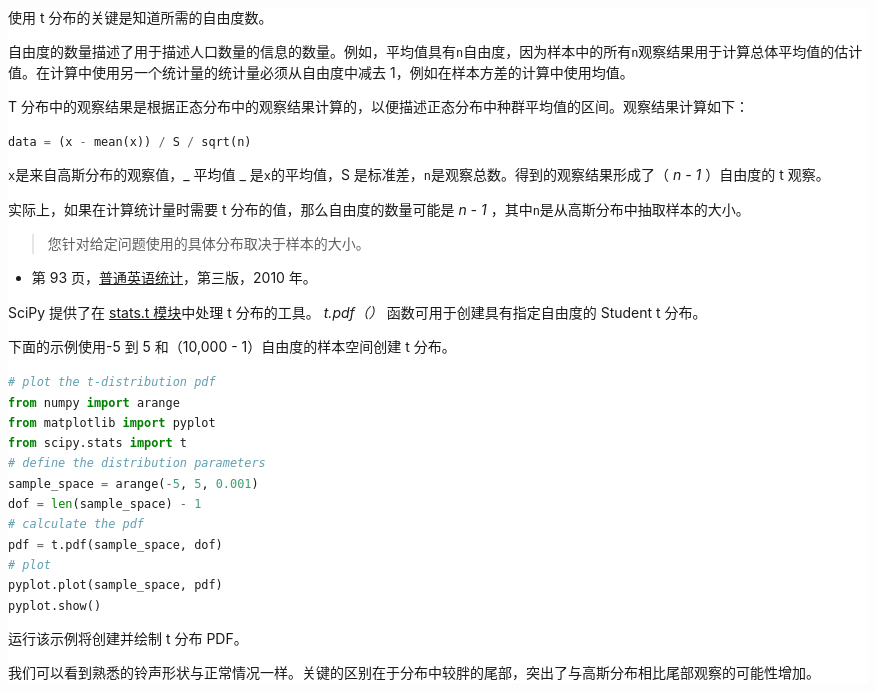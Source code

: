 使用 t 分布的关键是知道所需的自由度数。

自由度的数量描述了用于描述人口数量的信息的数量。例如，平均值具有`n`自由度，因为样本中的所有`n`观察结果用于计算总体平均值的估计值。在计算中使用另一个统计量的统计量必须从自由度中减去 1，例如在样本方差的计算中使用均值。

T 分布中的观察结果是根据正态分布中的观察结果计算的，以便描述正态分布中种群平均值的区间。观察结果计算如下：

```py
data = (x - mean(x)) / S / sqrt(n)
```

`x`是来自高斯分布的观察值，_ 平均值 _ 是`x`的平均值，S 是标准差，`n`是观察总数。得到的观察结果形成了（ _n - 1_ ）自由度的 t 观察。

实际上，如果在计算统计量时需要 t 分布的值，那么自由度的数量可能是 _n - 1_ ，其中`n`是从高斯分布中抽取样本的大小。

> 您针对给定问题使用的具体分布取决于样本的大小。

- 第 93 页，[普通英语统计](http://amzn.to/2FTs5TB)，第三版，2010 年。

SciPy 提供了在 [stats.t 模块](https://docs.scipy.org/doc/scipy/reference/generated/scipy.stats.t.html)中处理 t 分布的工具。 _t.pdf（）_ 函数可用于创建具有指定自由度的 Student t 分布。

下面的示例使用-5 到 5 和（10,000 - 1）自由度的样本空间创建 t 分布。

```py
# plot the t-distribution pdf
from numpy import arange
from matplotlib import pyplot
from scipy.stats import t
# define the distribution parameters
sample_space = arange(-5, 5, 0.001)
dof = len(sample_space) - 1
# calculate the pdf
pdf = t.pdf(sample_space, dof)
# plot
pyplot.plot(sample_space, pdf)
pyplot.show()
```

运行该示例将创建并绘制 t 分布 PDF。

我们可以看到熟悉的铃声形状与正常情况一样。关键的区别在于分布中较胖的尾部，突出了与高斯分布相比尾部观察的可能性增加。
